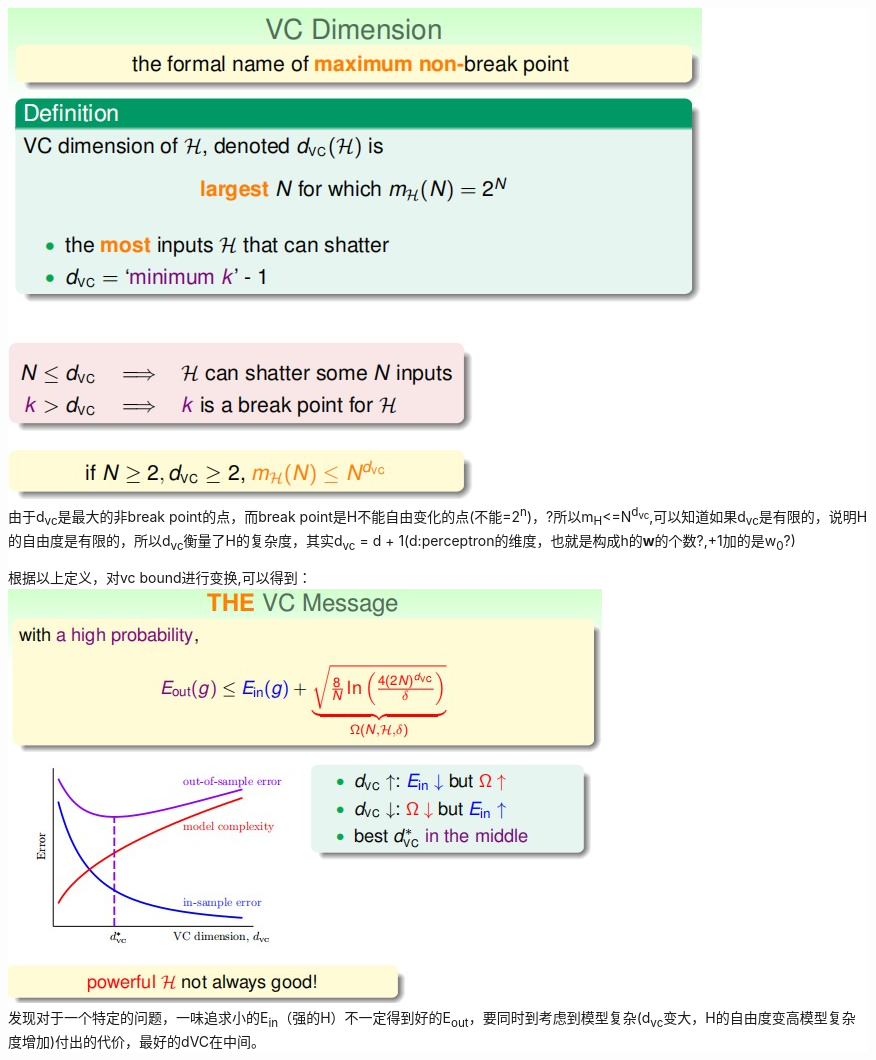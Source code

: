 ![](/img/linxuant-jishi/7-1.jpg)   
由于d<sub>vc</sub>是最大的非break point的点，而break point是H不能自由变化的点(不能=2<sup>n</sup>)，?所以m<sub>H</sub><=N<sup>d<sub>vc</sub></sup>,可以知道如果d<sub>vc</sub>是有限的，说明H的自由度是有限的，所以d<sub>vc</sub>衡量了H的复杂度，其实d<sub>vc</sub> = d + 1(d:perceptron的维度，也就是构成h的**w**的个数?,+1加的是w<sub>0</sub>?)  

根据以上定义，对vc bound进行变换,可以得到：  
![](/img/linxuant-jishi/7-7.jpg)     
发现对于一个特定的问题，一味追求小的E<sub>in</sub>（强的H）不一定得到好的E<sub>out</sub>，要同时到考虑到模型复杂(d<sub>vc</sub>变大，H的自由度变高模型复杂度增加)付出的代价，最好的dVC在中间。  
